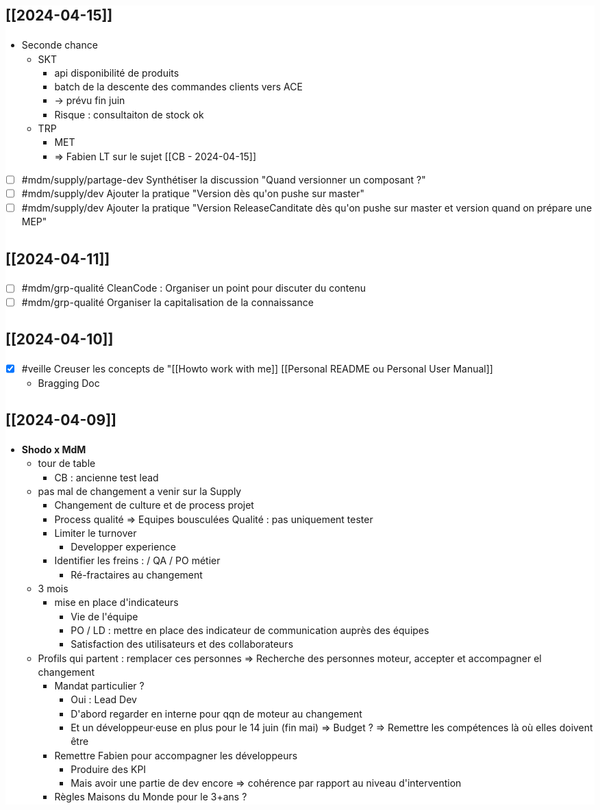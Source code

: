 ## [[2024-04-15]]

* Seconde chance
	* SKT
		* api disponibilité de produits
		* batch de la descente des commandes clients vers ACE
		* -> prévu fin juin
		* Risque : consultaiton de stock ok
	* TRP
		* MET
		* => Fabien LT sur le sujet
[[CB - 2024-04-15]]

- [ ] #mdm/supply/partage-dev Synthétiser la discussion "Quand versionner un composant ?"
- [ ] #mdm/supply/dev Ajouter la pratique "Version dès qu'on pushe sur master"
- [ ] #mdm/supply/dev Ajouter la pratique "Version ReleaseCanditate dès qu'on pushe sur master et version quand on prépare une MEP"

## [[2024-04-11]]

- [ ] #mdm/grp-qualité CleanCode : Organiser un point pour discuter du contenu
- [ ] #mdm/grp-qualité Organiser la capitalisation de la connaissance
## [[2024-04-10]]

- [x] #veille Creuser les concepts de "[[Howto work with me]] [[Personal README ou Personal User Manual]]
	* Bragging Doc

## [[2024-04-09]]

* **Shodo x MdM**
	* tour de table
		* CB : ancienne test lead
	* pas mal de changement a venir sur la Supply
		* Changement de culture et de process projet
		* Process qualité
		  => Equipes bousculées
		  Qualité : pas uniquement tester
		* Limiter le turnover
			* Developper experience
		* Identifier les freins : / QA / PO métier
			* Ré-fractaires au changement
	* 3 mois
		* mise en place d'indicateurs
			* Vie de l'équipe
			* PO / LD : mettre en place des indicateur de communication auprès des équipes
			* Satisfaction des utilisateurs et des collaborateurs
	* Profils qui partent : remplacer ces personnes
	  => Recherche des personnes moteur, accepter et accompagner el changement
		* Mandat particulier ?
			* Oui : Lead Dev
			* D'abord regarder en interne pour qqn de moteur au changement
			* Et un développeur·euse en plus pour le 14 juin (fin mai)
			  => Budget ?
	  => Remettre les compétences là où elles doivent être
		* Remettre Fabien pour accompagner les développeurs
			* Produire des KPI
			* Mais avoir une partie de dev encore
			  => cohérence par rapport au niveau d'intervention
		* Règles Maisons du Monde pour le 3+ans ?
